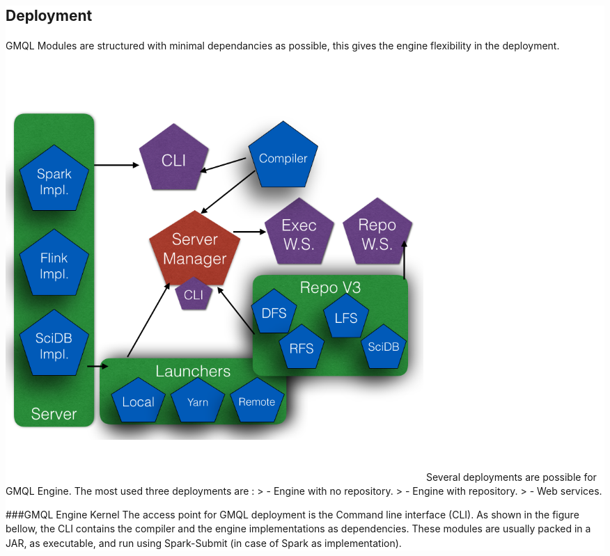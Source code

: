 ## Deployment

GMQL Modules are structured with minimal dependancies as possible, this gives the engine flexibility in the deployment. 

<img src="Modules_dependencies.png" alt="GMQL Modules dependencies" style="width:600px;height:600px;">
Several deployments are possible for GMQL Engine. The most used three deployments are :
> -  Engine with no repository.
> -  Engine with repository.
> - Web services.

###GMQL Engine Kernel
The access point for GMQL deployment is the Command line interface (CLI). As shown in the figure bellow, the CLI contains the compiler and the engine implementations as dependencies. These modules are usually packed in a JAR, as executable, and run using Spark-Submit (in case of Spark as implementation). 